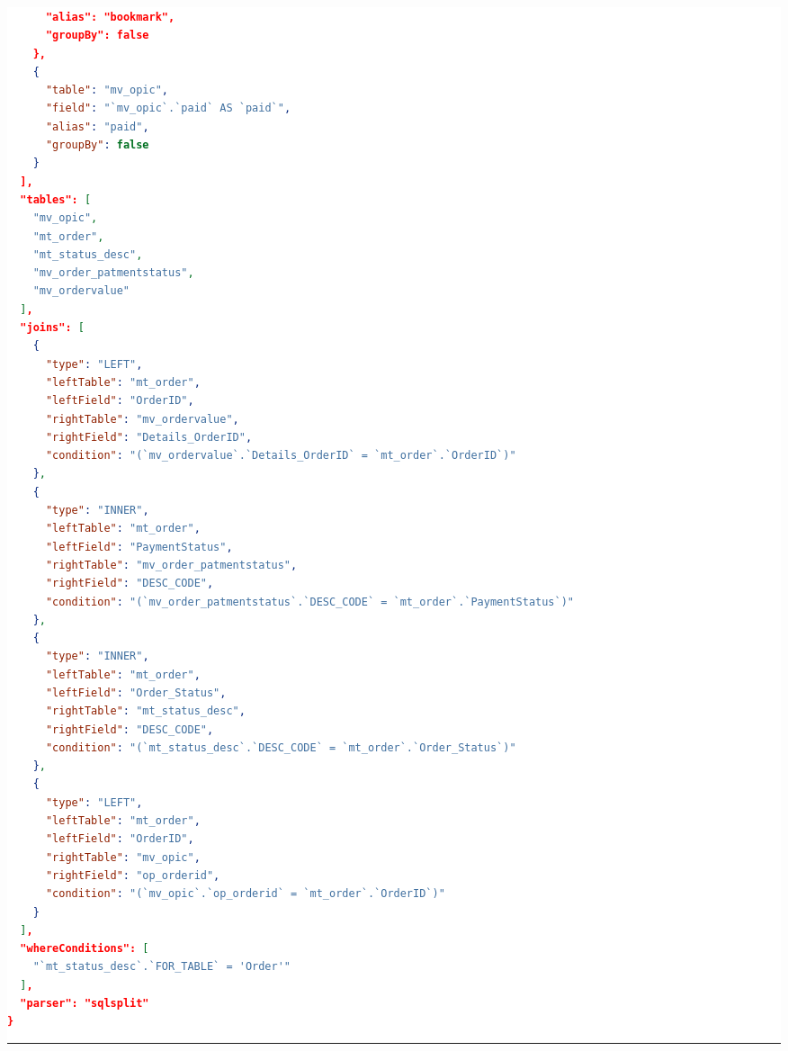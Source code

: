 ```json
      "alias": "bookmark",
      "groupBy": false
    },
    {
      "table": "mv_opic",
      "field": "`mv_opic`.`paid` AS `paid`",
      "alias": "paid",
      "groupBy": false
    }
  ],
  "tables": [
    "mv_opic",
    "mt_order",
    "mt_status_desc",
    "mv_order_patmentstatus",
    "mv_ordervalue"
  ],
  "joins": [
    {
      "type": "LEFT",
      "leftTable": "mt_order",
      "leftField": "OrderID",
      "rightTable": "mv_ordervalue",
      "rightField": "Details_OrderID",
      "condition": "(`mv_ordervalue`.`Details_OrderID` = `mt_order`.`OrderID`)"
    },
    {
      "type": "INNER",
      "leftTable": "mt_order",
      "leftField": "PaymentStatus",
      "rightTable": "mv_order_patmentstatus",
      "rightField": "DESC_CODE",
      "condition": "(`mv_order_patmentstatus`.`DESC_CODE` = `mt_order`.`PaymentStatus`)"
    },
    {
      "type": "INNER",
      "leftTable": "mt_order",
      "leftField": "Order_Status",
      "rightTable": "mt_status_desc",
      "rightField": "DESC_CODE",
      "condition": "(`mt_status_desc`.`DESC_CODE` = `mt_order`.`Order_Status`)"
    },
    {
      "type": "LEFT",
      "leftTable": "mt_order",
      "leftField": "OrderID",
      "rightTable": "mv_opic",
      "rightField": "op_orderid",
      "condition": "(`mv_opic`.`op_orderid` = `mt_order`.`OrderID`)"
    }
  ],
  "whereConditions": [
    "`mt_status_desc`.`FOR_TABLE` = 'Order'"
  ],
  "parser": "sqlsplit"
}
```

---